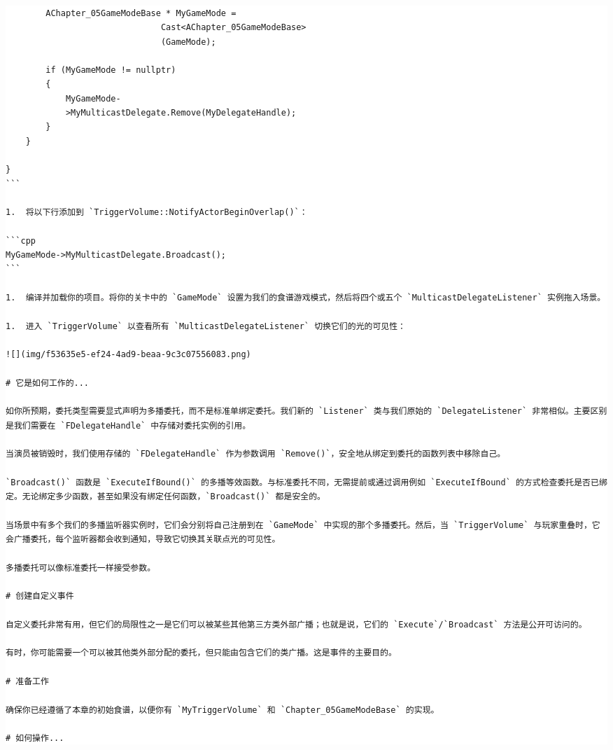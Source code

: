             AChapter_05GameModeBase * MyGameMode = 
                                   Cast<AChapter_05GameModeBase>
                                   (GameMode);

            if (MyGameMode != nullptr)
            {
                MyGameMode-
                >MyMulticastDelegate.Remove(MyDelegateHandle);
            }
        }

    }
    ```

    1.  将以下行添加到 `TriggerVolume::NotifyActorBeginOverlap()`：

    ```cpp
    MyGameMode->MyMulticastDelegate.Broadcast(); 
    ```

    1.  编译并加载你的项目。将你的关卡中的 `GameMode` 设置为我们的食谱游戏模式，然后将四个或五个 `MulticastDelegateListener` 实例拖入场景。

    1.  进入 `TriggerVolume` 以查看所有 `MulticastDelegateListener` 切换它们的光的可见性：

    ![](img/f53635e5-ef24-4ad9-beaa-9c3c07556083.png)

    # 它是如何工作的...

    如你所预期，委托类型需要显式声明为多播委托，而不是标准单绑定委托。我们新的 `Listener` 类与我们原始的 `DelegateListener` 非常相似。主要区别是我们需要在 `FDelegateHandle` 中存储对委托实例的引用。

    当演员被销毁时，我们使用存储的 `FDelegateHandle` 作为参数调用 `Remove()`，安全地从绑定到委托的函数列表中移除自己。

    `Broadcast()` 函数是 `ExecuteIfBound()` 的多播等效函数。与标准委托不同，无需提前或通过调用例如 `ExecuteIfBound` 的方式检查委托是否已绑定。无论绑定多少函数，甚至如果没有绑定任何函数，`Broadcast()` 都是安全的。

    当场景中有多个我们的多播监听器实例时，它们会分别将自己注册到在 `GameMode` 中实现的那个多播委托。然后，当 `TriggerVolume` 与玩家重叠时，它会广播委托，每个监听器都会收到通知，导致它切换其关联点光的可见性。

    多播委托可以像标准委托一样接受参数。

    # 创建自定义事件

    自定义委托非常有用，但它们的局限性之一是它们可以被某些其他第三方类外部广播；也就是说，它们的 `Execute`/`Broadcast` 方法是公开可访问的。

    有时，你可能需要一个可以被其他类外部分配的委托，但只能由包含它们的类广播。这是事件的主要目的。

    # 准备工作

    确保你已经遵循了本章的初始食谱，以便你有 `MyTriggerVolume` 和 `Chapter_05GameModeBase` 的实现。

    # 如何操作...
